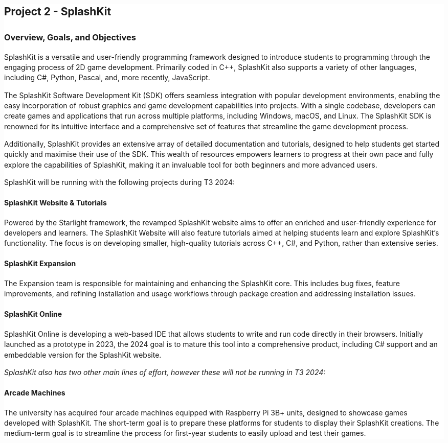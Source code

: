 ## Project 2 - SplashKit

### Overview, Goals, and Objectives

SplashKit is a versatile and user-friendly programming framework designed to introduce students to
programming through the engaging process of 2D game development. Primarily coded in C++, SplashKit
also supports a variety of other languages, including C#, Python, Pascal, and, more recently,
JavaScript.

The SplashKit Software Development Kit (SDK) offers seamless integration with popular development
environments, enabling the easy incorporation of robust graphics and game development capabilities
into projects. With a single codebase, developers can create games and applications that run across
multiple platforms, including Windows, macOS, and Linux. The SplashKit SDK is renowned for its
intuitive interface and a comprehensive set of features that streamline the game development
process.

Additionally, SplashKit provides an extensive array of detailed documentation and tutorials,
designed to help students get started quickly and maximise their use of the SDK. This wealth of
resources empowers learners to progress at their own pace and fully explore the capabilities of
SplashKit, making it an invaluable tool for both beginners and more advanced users.

SplashKit will be running with the following projects during T3 2024:

#### **SplashKit Website & Tutorials**

Powered by the Starlight framework, the revamped SplashKit website aims to offer an enriched and
user-friendly experience for developers and learners. The SplashKit Website will also feature
tutorials aimed at helping students learn and explore SplashKit’s functionality. The focus is on
developing smaller, high-quality tutorials across C++, C#, and Python, rather than extensive series.

#### **SplashKit Expansion**

The Expansion team is responsible for maintaining and enhancing the SplashKit core. This includes
bug fixes, feature improvements, and refining installation and usage workflows through package
creation and addressing installation issues.

#### **SplashKit Online**

SplashKit Online is developing a web-based IDE that allows students to write and run code directly
in their browsers. Initially launched as a prototype in 2023, the 2024 goal is to mature this tool
into a comprehensive product, including C# support and an embeddable version for the SplashKit
website.

_SplashKit also has two other main lines of effort, however these will not be running in T3 2024:_

#### **Arcade Machines**

The university has acquired four arcade machines equipped with Raspberry Pi 3B+ units, designed to
showcase games developed with SplashKit. The short-term goal is to prepare these platforms for
students to display their SplashKit creations. The medium-term goal is to streamline the process for
first-year students to easily upload and test their games.
